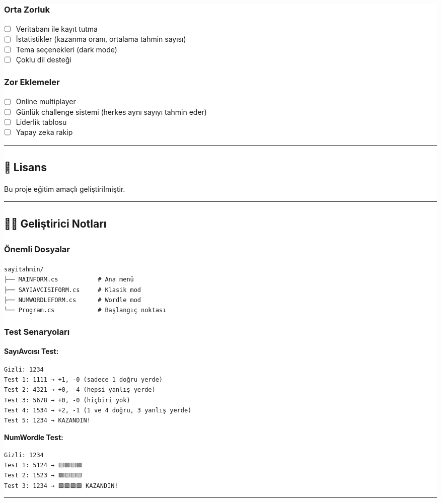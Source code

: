 ### Orta Zorluk
- [ ] Veritabanı ile kayıt tutma
- [ ] İstatistikler (kazanma oranı, ortalama tahmin sayısı)
- [ ] Tema seçenekleri (dark mode)
- [ ] Çoklu dil desteği

### Zor Eklemeler
- [ ] Online multiplayer
- [ ] Günlük challenge sistemi (herkes aynı sayıyı tahmin eder)
- [ ] Liderlik tablosu
- [ ] Yapay zeka rakip

---

## 📝 Lisans

Bu proje eğitim amaçlı geliştirilmiştir.

---

## 👨‍💻 Geliştirici Notları

### Önemli Dosyalar
```
sayitahmin/
├── MAINFORM.cs           # Ana menü
├── SAYIAVCISIFORM.cs     # Klasik mod
├── NUMWORDLEFORM.cs      # Wordle mod
└── Program.cs            # Başlangıç noktası
```

### Test Senaryoları

**SayıAvcısı Test:**
```
Gizli: 1234
Test 1: 1111 → +1, -0 (sadece 1 doğru yerde)
Test 2: 4321 → +0, -4 (hepsi yanlış yerde)
Test 3: 5678 → +0, -0 (hiçbiri yok)
Test 4: 1534 → +2, -1 (1 ve 4 doğru, 3 yanlış yerde)
Test 5: 1234 → KAZANDIN!
```

**NumWordle Test:**
```
Gizli: 1234
Test 1: 5124 → 🟨🟩🟨🟩
Test 2: 1523 → 🟩🟨🟨🟨
Test 3: 1234 → 🟩🟩🟩🟩 KAZANDIN!
```

---
